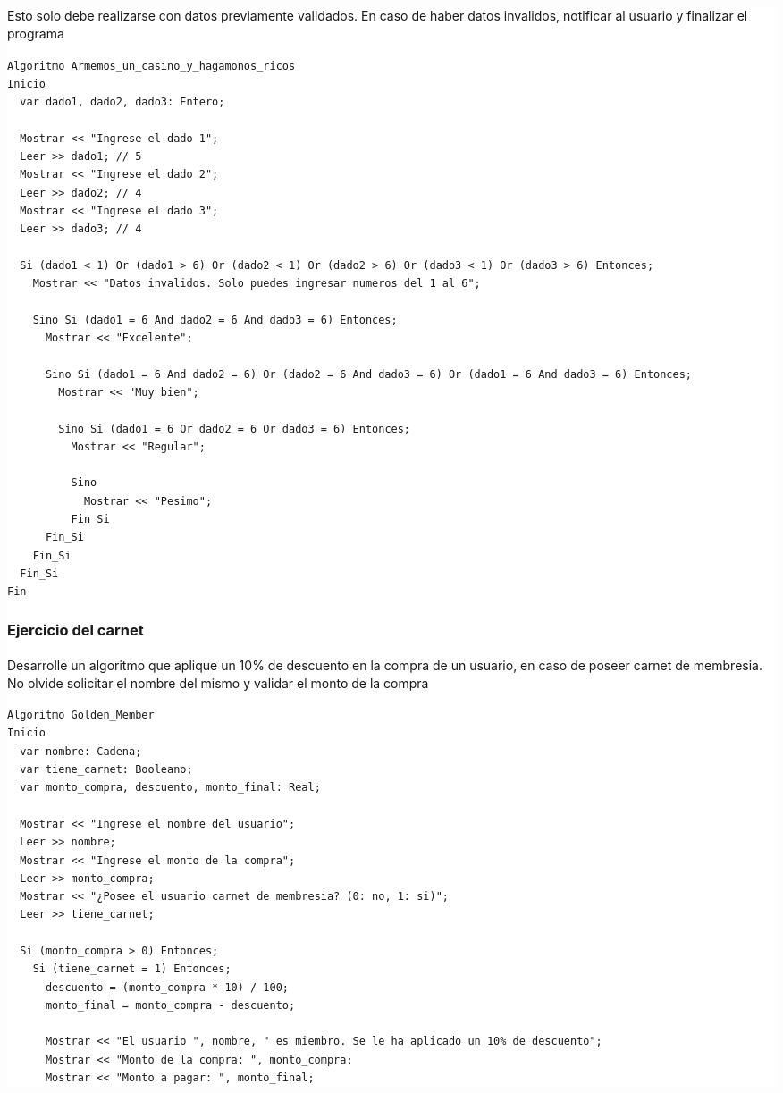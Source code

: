 Esto solo debe realizarse con datos previamente validados. En caso de haber datos invalidos, notificar al usuario y finalizar el programa

```gabo
Algoritmo Armemos_un_casino_y_hagamonos_ricos
Inicio
  var dado1, dado2, dado3: Entero;

  Mostrar << "Ingrese el dado 1";
  Leer >> dado1; // 5
  Mostrar << "Ingrese el dado 2";
  Leer >> dado2; // 4
  Mostrar << "Ingrese el dado 3";
  Leer >> dado3; // 4

  Si (dado1 < 1) Or (dado1 > 6) Or (dado2 < 1) Or (dado2 > 6) Or (dado3 < 1) Or (dado3 > 6) Entonces;
    Mostrar << "Datos invalidos. Solo puedes ingresar numeros del 1 al 6";

    Sino Si (dado1 = 6 And dado2 = 6 And dado3 = 6) Entonces;
      Mostrar << "Excelente";

      Sino Si (dado1 = 6 And dado2 = 6) Or (dado2 = 6 And dado3 = 6) Or (dado1 = 6 And dado3 = 6) Entonces;
        Mostrar << "Muy bien";

        Sino Si (dado1 = 6 Or dado2 = 6 Or dado3 = 6) Entonces;
          Mostrar << "Regular";

          Sino
            Mostrar << "Pesimo";
          Fin_Si
      Fin_Si
    Fin_Si
  Fin_Si
Fin
```

### Ejercicio del carnet

Desarrolle un algoritmo que aplique un 10% de descuento en la compra de un usuario, en caso de poseer carnet de membresia. No olvide solicitar el nombre del mismo y validar el monto de la compra

```gabo
Algoritmo Golden_Member
Inicio
  var nombre: Cadena;
  var tiene_carnet: Booleano;
  var monto_compra, descuento, monto_final: Real;

  Mostrar << "Ingrese el nombre del usuario";
  Leer >> nombre;
  Mostrar << "Ingrese el monto de la compra";
  Leer >> monto_compra;
  Mostrar << "¿Posee el usuario carnet de membresia? (0: no, 1: si)";
  Leer >> tiene_carnet;

  Si (monto_compra > 0) Entonces;
    Si (tiene_carnet = 1) Entonces;
      descuento = (monto_compra * 10) / 100;
      monto_final = monto_compra - descuento;

      Mostrar << "El usuario ", nombre, " es miembro. Se le ha aplicado un 10% de descuento";
      Mostrar << "Monto de la compra: ", monto_compra;
      Mostrar << "Monto a pagar: ", monto_final;
```